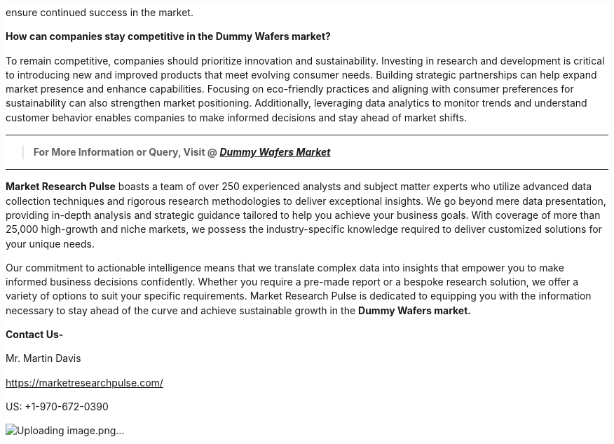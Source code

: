 ensure continued success in the market.</p><p><strong>How can companies stay competitive in the Dummy Wafers market?</strong></p><p>To remain competitive, companies should prioritize innovation and sustainability. Investing in research and development is critical to introducing new and improved products that meet evolving consumer needs. Building strategic partnerships can help expand market presence and enhance capabilities. Focusing on eco-friendly practices and aligning with consumer preferences for sustainability can also strengthen market positioning. Additionally, leveraging data analytics to monitor trends and understand customer behavior enables companies to make informed decisions and stay ahead of market shifts.</p><hr /><blockquote><p><strong>For More Information or Query, Visit @&nbsp;<em><a href="https://marketresearchpulse.com/report/94644/dummy-wafers-market?utm_source=Linkedin&utm_medium=027">Dummy Wafers Market</a></em></strong></p></blockquote><hr /><p><strong>Market Research Pulse</strong> boasts a team of over 250 experienced analysts and subject matter experts who utilize advanced data collection techniques and rigorous research methodologies to deliver exceptional insights. We go beyond mere data presentation, providing in-depth analysis and strategic guidance tailored to help you achieve your business goals. With coverage of more than 25,000 high-growth and niche markets, we possess the industry-specific knowledge required to deliver customized solutions for your unique needs.</p><p>Our commitment to actionable intelligence means that we translate complex data into insights that empower you to make informed business decisions confidently. Whether you require a pre-made report or a bespoke research solution, we offer a variety of options to suit your specific requirements. Market Research Pulse is dedicated to equipping you with the information necessary to stay ahead of the curve and achieve sustainable growth in the <strong>Dummy Wafers market.</strong></p><p><strong>Contact Us-</strong></p><p>Mr. Martin Davis</p><p>https://marketresearchpulse.com/</p><p>US: +1-970-672-0390</p>
![Uploading image.png…]()
